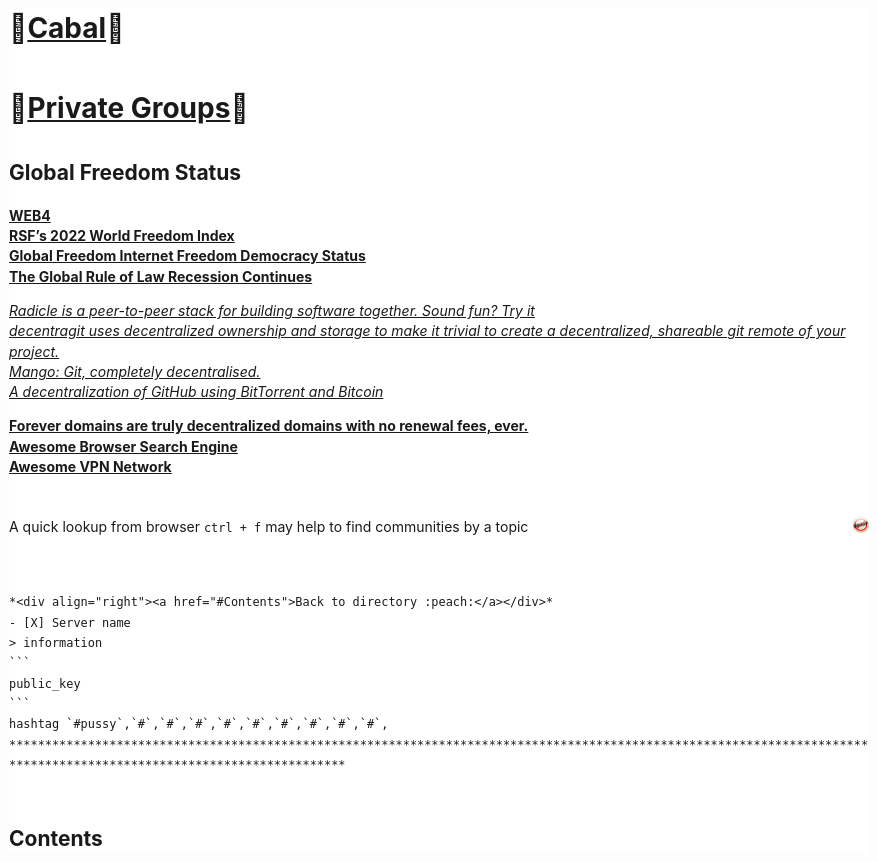 # **:tropical_drink:[Cabal](https://cabal.chat/):tropical_drink:**
# **:cake:[Private Groups](/Private.md):cake:**
## Global Freedom Status ##
**[WEB4](https://en.everybodywiki.com/Web4)** \
**[RSF’s 2022 World Freedom Index](https://rsf.org/en/index?year=2022)** \
**[Global Freedom Internet Freedom Democracy Status](https://freedomhouse.org/explore-the-map?type=fiw&year=2022)** \
**[The Global Rule of Law Recession Continues](https://worldjusticeproject.org/rule-of-law-index/)**

*[Radicle is a peer-to-peer stack for building software together. Sound fun? Try it](https://radicle.xyz/)* \
*[decentragit uses decentralized ownership and storage to make it trivial to create a decentralized, shareable git remote of your project.](https://github.com/quorumcontrol/dgit)* \
*[Mango: Git, completely decentralised.](https://github.com/axic/mango)* \
*[A decentralization of GitHub using BitTorrent and Bitcoin](https://github.com/cjb/GitTorrent)*


**[Forever domains are truly decentralized domains with no renewal fees, ever.](https://foreverdomains.io/)** \
**[Awesome Browser Search Engine](https://github.com/GNU-Linux-libre/Awesome-Browser-Search-Engine)** \
**[Awesome VPN Network](https://github.com/GNU-Linux-libre/Awesome-VPN-Network)** 

#

#
A quick lookup from browser `ctrl + f` may help to find communities by a topic
[<img align="right" width="16" height="16" src="button/up_button.jpg" alt="Back to top">](#contents)


````


*<div align="right"><a href="#Contents">Back to directory :peach:</a></div>*
- [X] Server name
> information
```
public_key
```
hashtag `#pussy`,`#`,`#`,`#`,`#`,`#`,`#`,`#`,`#`,`#`,
***********************************************************************************************************************************************************************


````
## Contents 
